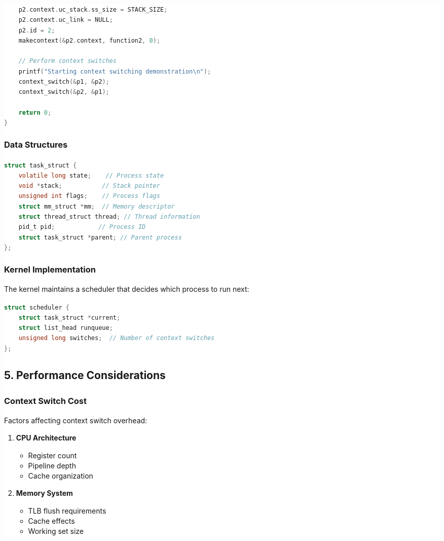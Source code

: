 ```c
    p2.context.uc_stack.ss_size = STACK_SIZE;
    p2.context.uc_link = NULL;
    p2.id = 2;
    makecontext(&p2.context, function2, 0);

    // Perform context switches
    printf("Starting context switching demonstration\n");
    context_switch(&p1, &p2);
    context_switch(&p2, &p1);

    return 0;
}
```

### Data Structures
```c
struct task_struct {
    volatile long state;    // Process state
    void *stack;           // Stack pointer
    unsigned int flags;    // Process flags
    struct mm_struct *mm;  // Memory descriptor
    struct thread_struct thread; // Thread information
    pid_t pid;            // Process ID
    struct task_struct *parent; // Parent process
};
```

### Kernel Implementation
The kernel maintains a scheduler that decides which process to run next:

```c
struct scheduler {
    struct task_struct *current;
    struct list_head runqueue;
    unsigned long switches;  // Number of context switches
};
```

## 5. Performance Considerations

### Context Switch Cost
Factors affecting context switch overhead:
1. **CPU Architecture**
   - Register count
   - Pipeline depth
   - Cache organization

2. **Memory System**
   - TLB flush requirements
   - Cache effects
   - Working set size

